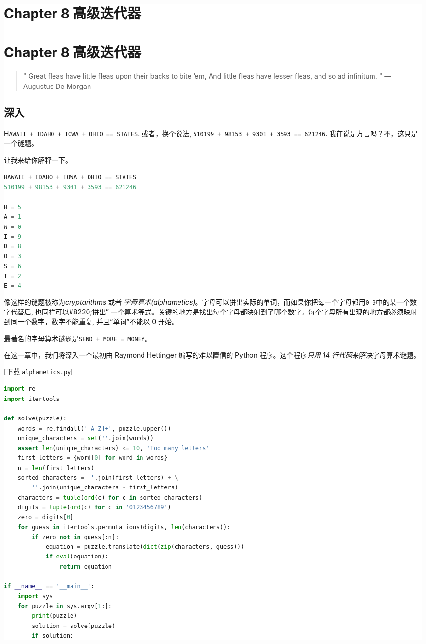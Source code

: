 # Chapter 8 高级迭代器

# Chapter 8 高级迭代器

> " Great fleas have little fleas upon their backs to bite ’em, And little fleas have lesser fleas, and so ad infinitum. " — Augustus De Morgan

## 深入

H`AWAII + IDAHO + IOWA + OHIO == STATES`. 或者，换个说法, `510199 + 98153 + 9301 + 3593 == 621246`. 我在说是方言吗？不，这只是一个谜题。

让我来给你解释一下。

```py
HAWAII + IDAHO + IOWA + OHIO == STATES
510199 + 98153 + 9301 + 3593 == 621246

H = 5
A = 1
W = 0
I = 9
D = 8
O = 3
S = 6
T = 2
E = 4 
```

像这样的谜题被称为*cryptarithms* 或者 *字母算术(alphametics)*。字母可以拼出实际的单词，而如果你把每一个字母都用`0–9`中的某一个数字代替后, 也同样可以#8220;拼出” 一个算术等式。关键的地方是找出每个字母都映射到了哪个数字。每个字母所有出现的地方都必须映射到同一个数字，数字不能重复, 并且“单词”不能以 0 开始。

最著名的字母算术谜题是`SEND + MORE = MONEY`。

在这一章中，我们将深入一个最初由 Raymond Hettinger 编写的难以置信的 Python 程序。这个程序*只用 14 行代码*来解决字母算术谜题。

[下载 `alphametics.py`]

```py
import re
import itertools

def solve(puzzle):
    words = re.findall('[A-Z]+', puzzle.upper())
    unique_characters = set(''.join(words))
    assert len(unique_characters) <= 10, 'Too many letters'
    first_letters = {word[0] for word in words}
    n = len(first_letters)
    sorted_characters = ''.join(first_letters) + \
        ''.join(unique_characters - first_letters)
    characters = tuple(ord(c) for c in sorted_characters)
    digits = tuple(ord(c) for c in '0123456789')
    zero = digits[0]
    for guess in itertools.permutations(digits, len(characters)):
        if zero not in guess[:n]:
            equation = puzzle.translate(dict(zip(characters, guess)))
            if eval(equation):
                return equation

if __name__ == '__main__':
    import sys
    for puzzle in sys.argv[1:]:
        print(puzzle)
        solution = solve(puzzle)
        if solution:
```